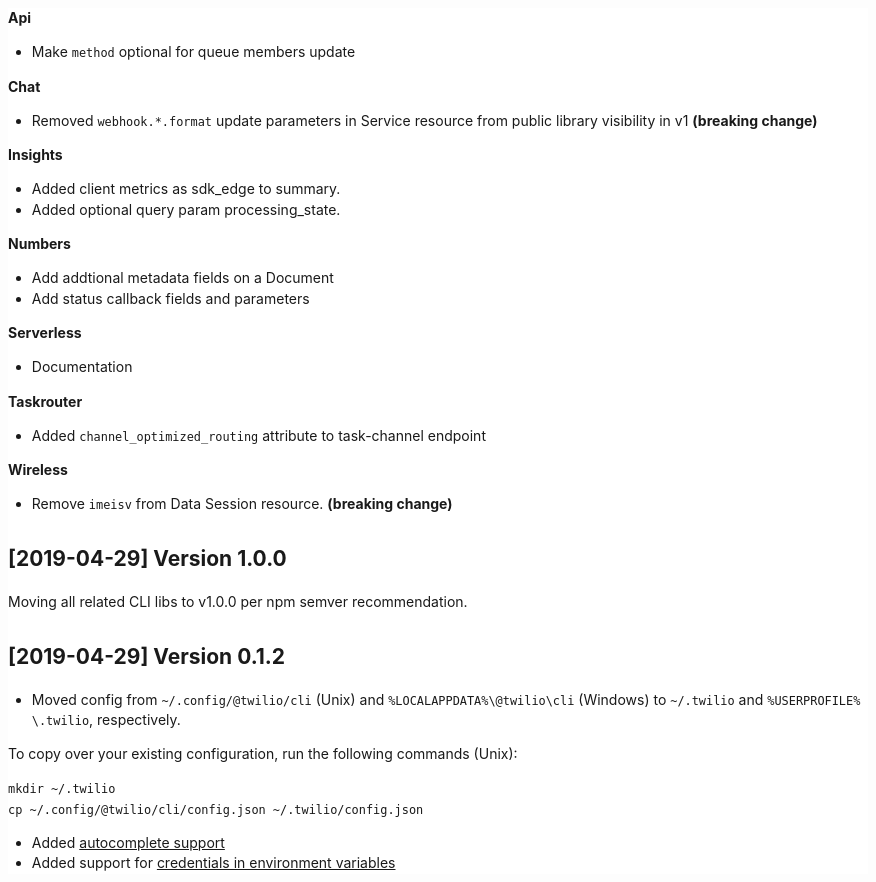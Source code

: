 **Api**
- Make `method` optional for queue members update

**Chat**
- Removed `webhook.*.format` update parameters in Service resource from public library visibility in v1 **(breaking change)**

**Insights**
- Added client metrics as sdk_edge to summary.
- Added optional query param processing_state.

**Numbers**
- Add addtional metadata fields on a Document
- Add status callback fields and parameters

**Serverless**
- Documentation

**Taskrouter**
- Added `channel_optimized_routing` attribute to task-channel endpoint

**Wireless**
- Remove `imeisv` from Data Session resource. **(breaking change)**


[2019-04-29] Version 1.0.0
----------------------------

Moving all related CLI libs to v1.0.0 per npm semver recommendation.

[2019-04-29] Version 0.1.2
----------------------------

* Moved config from `~/.config/@twilio/cli` (Unix) and `%LOCALAPPDATA%\@twilio\cli` (Windows) to `~/.twilio` and `%USERPROFILE%\.twilio`, respectively.

To copy over your existing configuration, run the following commands (Unix):
```
mkdir ~/.twilio
cp ~/.config/@twilio/cli/config.json ~/.twilio/config.json
```

* Added [autocomplete support](README.md#autocomplete)
* Added support for [credentials in environment variables](README.md#want-to-use-environment-variables-instead-of-creating-a-project)

